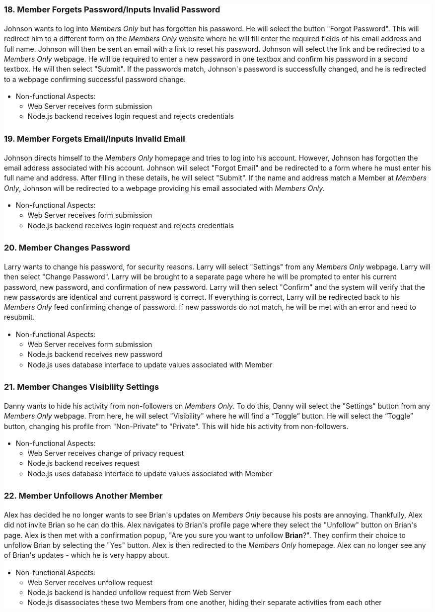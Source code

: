 ### 18. Member Forgets Password/Inputs Invalid Password
Johnson wants to log into *Members Only* but has forgotten his password. He will select the button "Forgot Password". This will redirect him to a different form on the *Members Only* website where he will fill enter the required fields of his email address and full name. Johnson will then be sent an email with a link to reset his password. Johnson will select the link and be redirected to a *Members Only* webpage. He will be required to enter a new password in one textbox and confirm his password in a second textbox. He will then select "Submit". If the passwords match, Johnson's password is successfully changed, and he is redirected to a webpage confirming successful password change. 
- Non-functional Aspects:
   - Web Server receives form submission
   - Node.js backend receives login request and rejects credentials

### 19. Member Forgets Email/Inputs Invalid Email
Johnson directs himself to the *Members Only* homepage and tries to log into his account. However, Johnson has forgotten the email address associated with his account. Johnson will select "Forgot Email" and be redirected to a form where he must enter his full name and address. After filling in these details, he will select "Submit". If the name and address match a Member at *Members Only*, Johnson will be redirected to a webpage providing his email associated with *Members Only*. 
- Non-functional Aspects:
   - Web Server receives form submission
   - Node.js backend receives login request and rejects credentials

### 20. Member Changes Password
Larry wants to change his password, for security reasons. Larry will select "Settings" from any *Members Only* webpage. Larry will then select "Change Password". Larry will be brought to a separate page where he will be prompted to enter his current password, new password, and confirmation of new password. Larry will then select "Confirm" and the system will verify that the new passwords are identical and current password is correct. If everything is correct, Larry will be redirected back to his *Members Only* feed confirming change of password. If new passwords do not match, he will be met with an error and need to resubmit.  
- Non-functional Aspects:
   - Web Server receives form submission
   - Node.js backend receives new password
   - Node.js uses database interface to update values associated with Member

### 21. Member Changes Visibility Settings 
Danny wants to hide his activity from non-followers on *Members Only*. To do this, Danny will select the "Settings" button from any *Members Only* webpage. From here, he will select "Visibility" where he will find a “Toggle” button. He will select the “Toggle” button, changing his profile from "Non-Private" to "Private". This will hide his activity from non-followers.
- Non-functional Aspects:
   - Web Server receives change of privacy request
   - Node.js backend receives request
   - Node.js uses database interface to update values associated with Member
   
### 22. Member Unfollows Another Member
Alex has decided he no longer wants to see Brian's updates on *Members Only* because his posts are annoying. Thankfully, Alex did not invite Brian so he can do this. Alex navigates to Brian's profile page where they select the "Unfollow" button on Brian's page. Alex is then met with a confirmation popup, "Are you sure you want to unfollow **Brian**?". They confirm their choice to unfollow Brian by selecting the "Yes" button. Alex is then redirected to the *Members Only* homepage. Alex can no longer see any of Brian's updates - which he is very happy about. 
- Non-functional Aspects:
   - Web Server receives unfollow request
   - Node.js backend is handed unfollow request from Web Server
   - Node.js disassociates these two Members from one another, hiding their separate activities from each other
